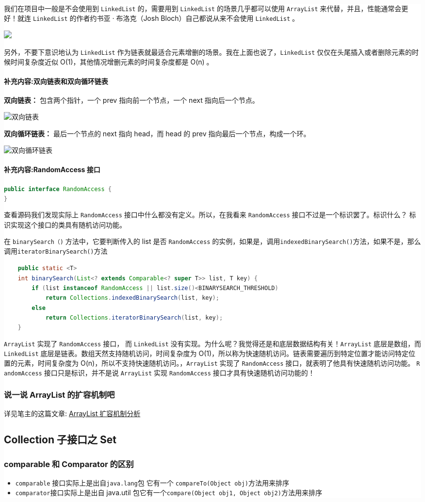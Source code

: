 我们在项目中一般是不会使用到 `LinkedList` 的，需要用到 `LinkedList` 的场景几乎都可以使用  `ArrayList`  来代替，并且，性能通常会更好！就连 `LinkedList` 的作者约书亚 · 布洛克（Josh Bloch）自己都说从来不会使用 `LinkedList` 。

![](https://guide-blog-images.oss-cn-shenzhen.aliyuncs.com/github/javaguide/redisimage-20220412110853807.png)

另外，不要下意识地认为 `LinkedList`  作为链表就最适合元素增删的场景。我在上面也说了，`LinkedList`  仅仅在头尾插入或者删除元素的时候时间复杂度近似 O(1)，其他情况增删元素的时间复杂度都是 O(n) 。

#### 补充内容:双向链表和双向循环链表

**双向链表：** 包含两个指针，一个 prev 指向前一个节点，一个 next 指向后一个节点。

![双向链表](https://my-blog-to-use.oss-cn-beijing.aliyuncs.com/2019-6/双向链表.png)

**双向循环链表：** 最后一个节点的 next 指向 head，而 head 的 prev 指向最后一个节点，构成一个环。

![双向循环链表](https://my-blog-to-use.oss-cn-beijing.aliyuncs.com/2019-6/双向循环链表.png)

#### 补充内容:RandomAccess 接口

```java
public interface RandomAccess {
}
```

查看源码我们发现实际上 `RandomAccess` 接口中什么都没有定义。所以，在我看来 `RandomAccess` 接口不过是一个标识罢了。标识什么？ 标识实现这个接口的类具有随机访问功能。

在 `binarySearch（)` 方法中，它要判断传入的 list 是否 `RandomAccess` 的实例，如果是，调用`indexedBinarySearch()`方法，如果不是，那么调用`iteratorBinarySearch()`方法

```java
    public static <T>
    int binarySearch(List<? extends Comparable<? super T>> list, T key) {
        if (list instanceof RandomAccess || list.size()<BINARYSEARCH_THRESHOLD)
            return Collections.indexedBinarySearch(list, key);
        else
            return Collections.iteratorBinarySearch(list, key);
    }
```

`ArrayList` 实现了 `RandomAccess` 接口， 而 `LinkedList` 没有实现。为什么呢？我觉得还是和底层数据结构有关！`ArrayList` 底层是数组，而 `LinkedList` 底层是链表。数组天然支持随机访问，时间复杂度为 O(1)，所以称为快速随机访问。链表需要遍历到特定位置才能访问特定位置的元素，时间复杂度为 O(n)，所以不支持快速随机访问。，`ArrayList` 实现了 `RandomAccess` 接口，就表明了他具有快速随机访问功能。 `RandomAccess` 接口只是标识，并不是说 `ArrayList` 实现 `RandomAccess` 接口才具有快速随机访问功能的！

### 说一说 ArrayList 的扩容机制吧

详见笔主的这篇文章: [ArrayList 扩容机制分析](https://javaguide.cn/java/collection/arraylist-source-code.html#_3-1-%E5%85%88%E4%BB%8E-arraylist-%E7%9A%84%E6%9E%84%E9%80%A0%E5%87%BD%E6%95%B0%E8%AF%B4%E8%B5%B7)

## Collection 子接口之 Set

### comparable 和 Comparator 的区别

- `comparable` 接口实际上是出自`java.lang`包 它有一个 `compareTo(Object obj)`方法用来排序
- `comparator`接口实际上是出自 java.util 包它有一个`compare(Object obj1, Object obj2)`方法用来排序
